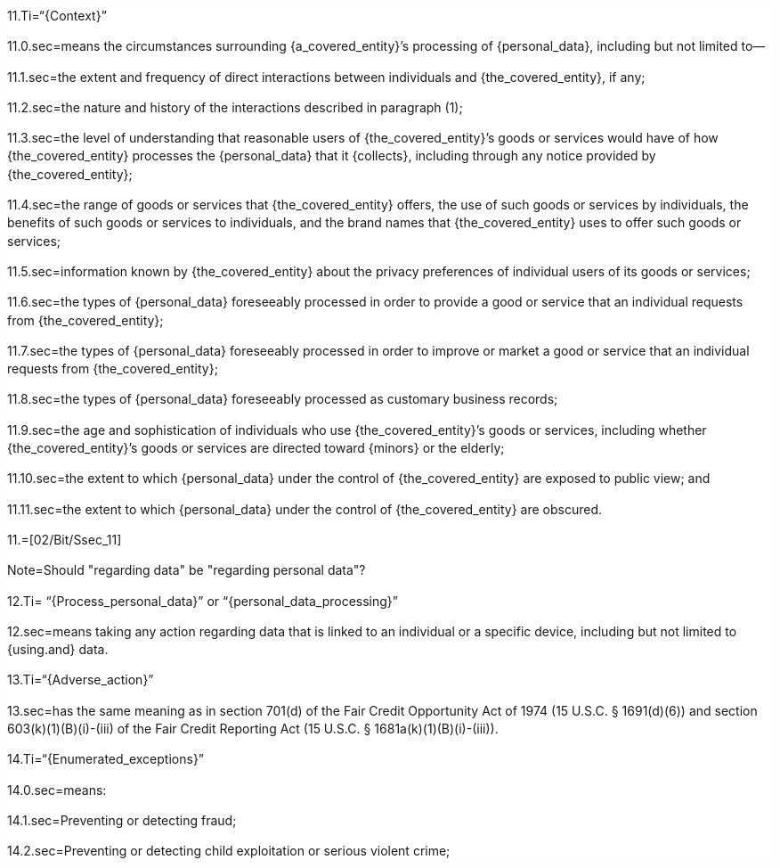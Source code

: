 11.Ti=“{Context}”

11.0.sec=means the circumstances surrounding {a_covered_entity}’s processing of {personal_data}, including but not limited to—

11.1.sec=the extent and frequency of direct interactions between individuals and {the_covered_entity}, if any;

11.2.sec=the nature and history of the interactions described in paragraph (1);

11.3.sec=the level of understanding that reasonable users of {the_covered_entity}’s goods or services would have of how {the_covered_entity} processes the {personal_data} that it {collects}, including through any notice provided by {the_covered_entity};

11.4.sec=the range of goods or services that {the_covered_entity} offers, the use of such goods or services by individuals, the benefits of such goods or services to individuals, and the brand names that {the_covered_entity} uses to offer such goods or services;

11.5.sec=information known by {the_covered_entity} about the privacy preferences of individual users of its goods or services;

11.6.sec=the types of {personal_data} foreseeably processed in order to provide a good or service that an individual requests from {the_covered_entity};

11.7.sec=the types of {personal_data} foreseeably processed in order to improve or market a good or service that an individual requests from {the_covered_entity};

11.8.sec=the types of {personal_data} foreseeably processed as customary business records;

11.9.sec=the age and sophistication of individuals who use {the_covered_entity}’s goods or services, including whether {the_covered_entity}’s goods or services are directed toward {minors} or the elderly;

11.10.sec=the extent to which {personal_data} under the control of {the_covered_entity} are exposed to public view; and

11.11.sec=the extent to which {personal_data} under the control of {the_covered_entity} are obscured.

11.=[02/Bit/Ssec_11]

Note=Should "regarding data" be "regarding personal data"?

12.Ti= “{Process_personal_data}” or “{personal_data_processing}”

12.sec=means taking any action regarding data that is linked to an individual or a specific device, including but not limited to {using.and} data.

13.Ti=“{Adverse_action}”

13.sec=has the same meaning as in section 701(d) of the Fair Credit Opportunity Act of 1974 (15 U.S.C. § 1691(d)(6)) and section 603(k)(1)(B)(i)-(iii) of the Fair Credit Reporting Act (15 U.S.C. § 1681a(k)(1)(B)(i)-(iii)).

14.Ti=“{Enumerated_exceptions}”

14.0.sec=means:

14.1.sec=Preventing or detecting fraud;

14.2.sec=Preventing or detecting child exploitation or serious violent crime;
